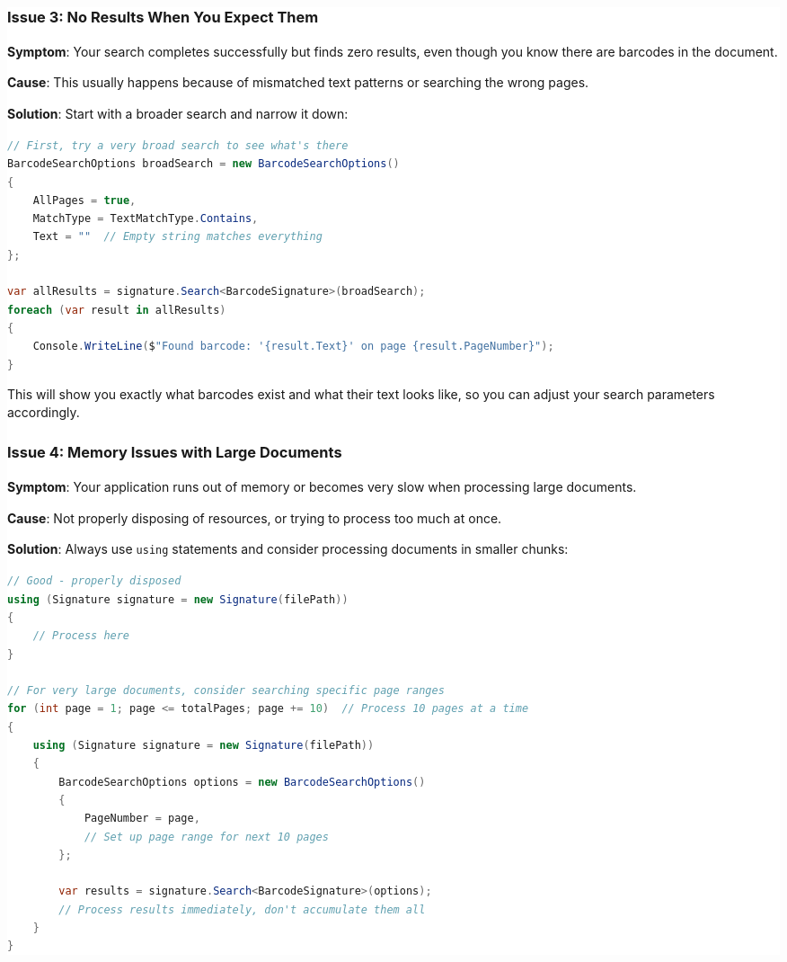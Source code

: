 ### Issue 3: No Results When You Expect Them

**Symptom**: Your search completes successfully but finds zero results, even though you know there are barcodes in the document.

**Cause**: This usually happens because of mismatched text patterns or searching the wrong pages.

**Solution**: Start with a broader search and narrow it down:

```csharp
// First, try a very broad search to see what's there
BarcodeSearchOptions broadSearch = new BarcodeSearchOptions()
{
    AllPages = true,
    MatchType = TextMatchType.Contains,
    Text = ""  // Empty string matches everything
};

var allResults = signature.Search<BarcodeSignature>(broadSearch);
foreach (var result in allResults)
{
    Console.WriteLine($"Found barcode: '{result.Text}' on page {result.PageNumber}");
}
```

This will show you exactly what barcodes exist and what their text looks like, so you can adjust your search parameters accordingly.

### Issue 4: Memory Issues with Large Documents

**Symptom**: Your application runs out of memory or becomes very slow when processing large documents.

**Cause**: Not properly disposing of resources, or trying to process too much at once.

**Solution**: Always use `using` statements and consider processing documents in smaller chunks:

```csharp
// Good - properly disposed
using (Signature signature = new Signature(filePath))
{
    // Process here
}

// For very large documents, consider searching specific page ranges
for (int page = 1; page <= totalPages; page += 10)  // Process 10 pages at a time
{
    using (Signature signature = new Signature(filePath))
    {
        BarcodeSearchOptions options = new BarcodeSearchOptions()
        {
            PageNumber = page,
            // Set up page range for next 10 pages
        };
        
        var results = signature.Search<BarcodeSignature>(options);
        // Process results immediately, don't accumulate them all
    }
}
```
